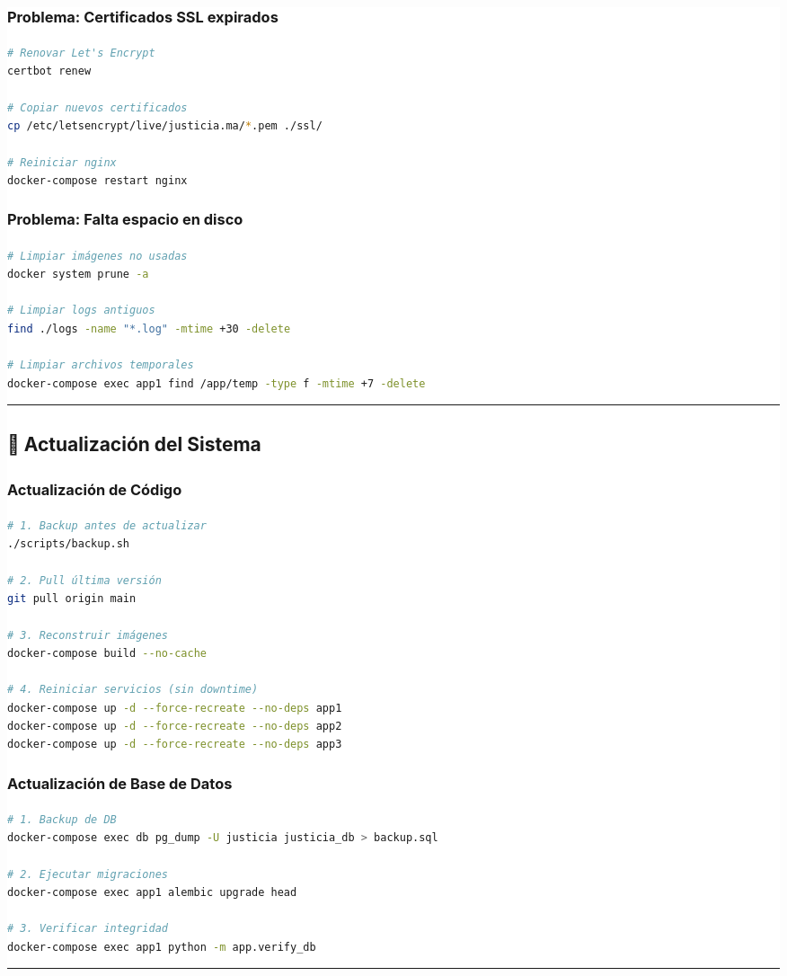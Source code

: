 ### Problema: Certificados SSL expirados

```bash
# Renovar Let's Encrypt
certbot renew

# Copiar nuevos certificados
cp /etc/letsencrypt/live/justicia.ma/*.pem ./ssl/

# Reiniciar nginx
docker-compose restart nginx
```

### Problema: Falta espacio en disco

```bash
# Limpiar imágenes no usadas
docker system prune -a

# Limpiar logs antiguos
find ./logs -name "*.log" -mtime +30 -delete

# Limpiar archivos temporales
docker-compose exec app1 find /app/temp -type f -mtime +7 -delete
```

---

## 🔄 Actualización del Sistema

### Actualización de Código

```bash
# 1. Backup antes de actualizar
./scripts/backup.sh

# 2. Pull última versión
git pull origin main

# 3. Reconstruir imágenes
docker-compose build --no-cache

# 4. Reiniciar servicios (sin downtime)
docker-compose up -d --force-recreate --no-deps app1
docker-compose up -d --force-recreate --no-deps app2
docker-compose up -d --force-recreate --no-deps app3
```

### Actualización de Base de Datos

```bash
# 1. Backup de DB
docker-compose exec db pg_dump -U justicia justicia_db > backup.sql

# 2. Ejecutar migraciones
docker-compose exec app1 alembic upgrade head

# 3. Verificar integridad
docker-compose exec app1 python -m app.verify_db
```

---